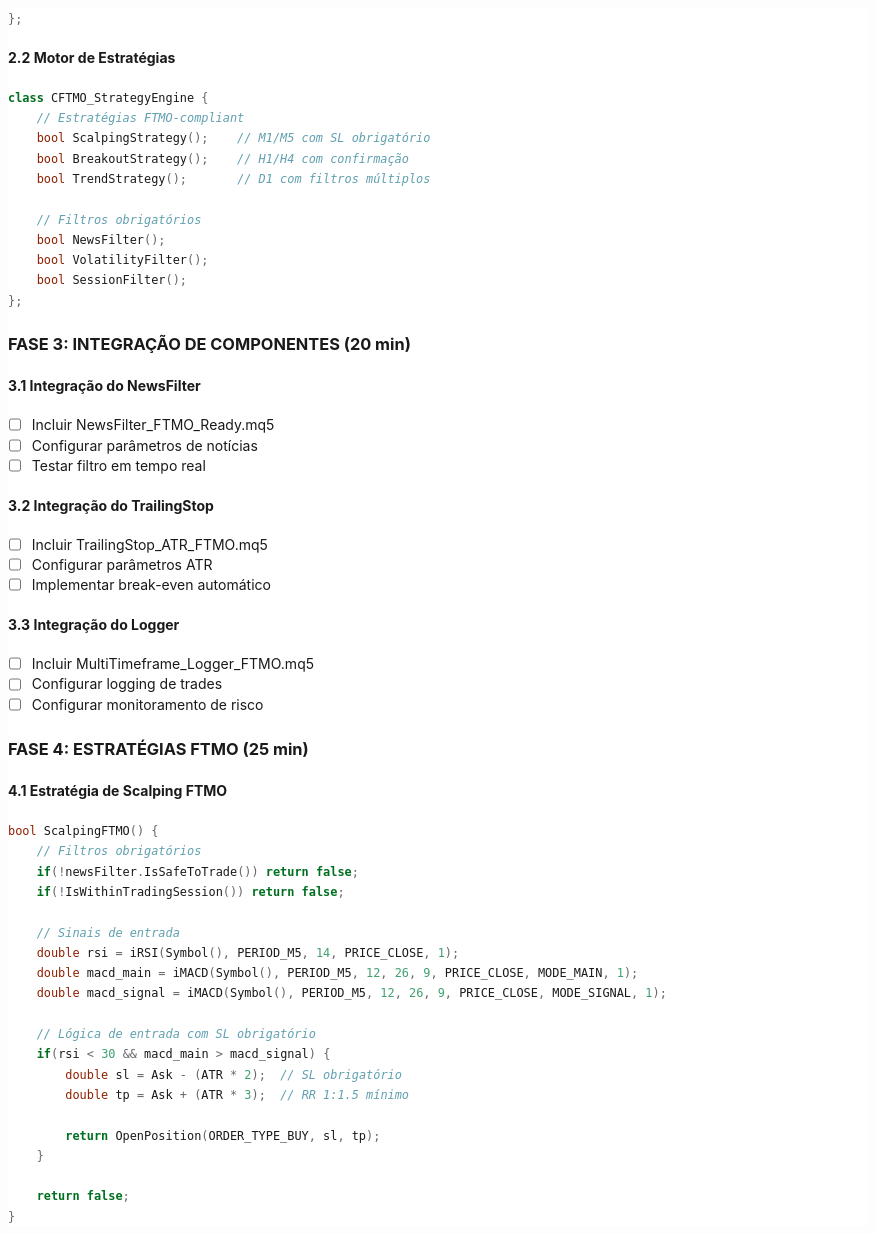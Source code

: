 ```cpp
};
```

#### 2.2 Motor de Estratégias
```cpp
class CFTMO_StrategyEngine {
    // Estratégias FTMO-compliant
    bool ScalpingStrategy();    // M1/M5 com SL obrigatório
    bool BreakoutStrategy();    // H1/H4 com confirmação
    bool TrendStrategy();       // D1 com filtros múltiplos
    
    // Filtros obrigatórios
    bool NewsFilter();
    bool VolatilityFilter();
    bool SessionFilter();
};
```

### FASE 3: INTEGRAÇÃO DE COMPONENTES (20 min)

#### 3.1 Integração do NewsFilter
- [ ] Incluir NewsFilter_FTMO_Ready.mq5
- [ ] Configurar parâmetros de notícias
- [ ] Testar filtro em tempo real

#### 3.2 Integração do TrailingStop
- [ ] Incluir TrailingStop_ATR_FTMO.mq5
- [ ] Configurar parâmetros ATR
- [ ] Implementar break-even automático

#### 3.3 Integração do Logger
- [ ] Incluir MultiTimeframe_Logger_FTMO.mq5
- [ ] Configurar logging de trades
- [ ] Configurar monitoramento de risco

### FASE 4: ESTRATÉGIAS FTMO (25 min)

#### 4.1 Estratégia de Scalping FTMO
```cpp
bool ScalpingFTMO() {
    // Filtros obrigatórios
    if(!newsFilter.IsSafeToTrade()) return false;
    if(!IsWithinTradingSession()) return false;
    
    // Sinais de entrada
    double rsi = iRSI(Symbol(), PERIOD_M5, 14, PRICE_CLOSE, 1);
    double macd_main = iMACD(Symbol(), PERIOD_M5, 12, 26, 9, PRICE_CLOSE, MODE_MAIN, 1);
    double macd_signal = iMACD(Symbol(), PERIOD_M5, 12, 26, 9, PRICE_CLOSE, MODE_SIGNAL, 1);
    
    // Lógica de entrada com SL obrigatório
    if(rsi < 30 && macd_main > macd_signal) {
        double sl = Ask - (ATR * 2);  // SL obrigatório
        double tp = Ask + (ATR * 3);  // RR 1:1.5 mínimo
        
        return OpenPosition(ORDER_TYPE_BUY, sl, tp);
    }
    
    return false;
}
```
